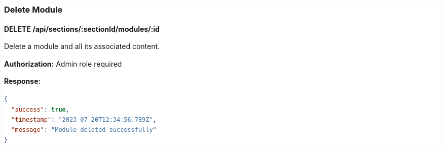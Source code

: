 ### Delete Module
**DELETE /api/sections/:sectionId/modules/:id**

Delete a module and all its associated content.

**Authorization:** Admin role required

**Response:**
```json
{
  "success": true,
  "timestamp": "2023-07-20T12:34:56.789Z",
  "message": "Module deleted successfully"
}
```